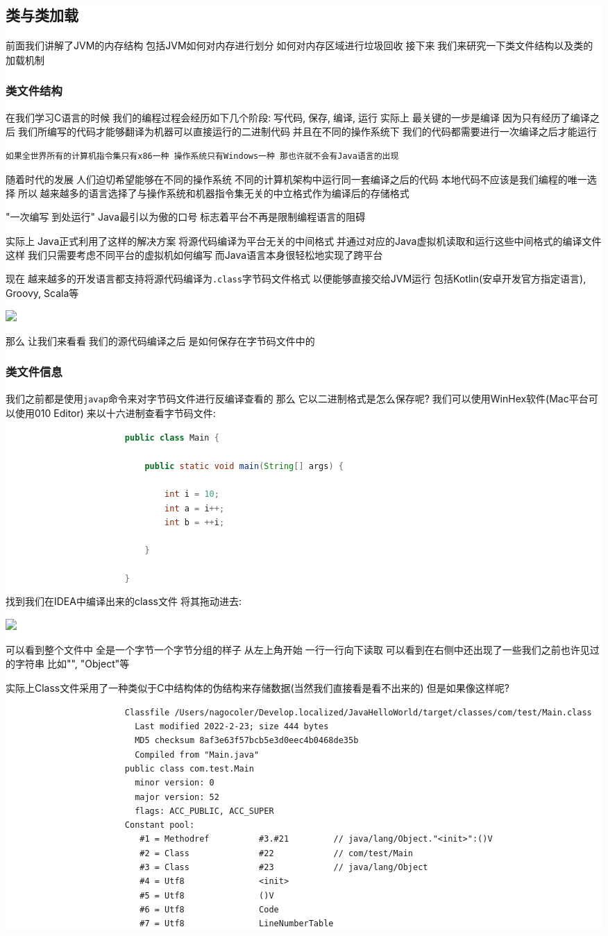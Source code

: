## 类与类加载
前面我们讲解了JVM的内存结构 包括JVM如何对内存进行划分 如何对内存区域进行垃圾回收 接下来 我们来研究一下类文件结构以及类的加载机制

### 类文件结构
在我们学习C语言的时候 我们的编程过程会经历如下几个阶段: 写代码, 保存, 编译, 运行 实际上 最关键的一步是编译 因为只有经历了编译之后
我们所编写的代码才能够翻译为机器可以直接运行的二进制代码 并且在不同的操作系统下 我们的代码都需要进行一次编译之后才能运行

    如果全世界所有的计算机指令集只有x86一种 操作系统只有Windows一种 那也许就不会有Java语言的出现

随着时代的发展 人们迫切希望能够在不同的操作系统 不同的计算机架构中运行同一套编译之后的代码 本地代码不应该是我们编程的唯一选择
所以 越来越多的语言选择了与操作系统和机器指令集无关的中立格式作为编译后的存储格式

"一次编写 到处运行" Java最引以为傲的口号 标志着平台不再是限制编程语言的阻碍

实际上 Java正式利用了这样的解决方案 将源代码编译为平台无关的中间格式 并通过对应的Java虚拟机读取和运行这些中间格式的编译文件
这样 我们只需要考虑不同平台的虚拟机如何编写 而Java语言本身很轻松地实现了跨平台

现在 越来越多的开发语言都支持将源代码编译为`.class`字节码文件格式 以便能够直接交给JVM运行 包括Kotlin(安卓开发官方指定语言), Groovy, Scala等

<img src="https://image.itbaima.cn/markdown/2023/03/06/u2K8Y5yU1zf9LQ4.png"/>

那么 让我们来看看 我们的源代码编译之后 是如何保存在字节码文件中的

### 类文件信息
我们之前都是使用`javap`命令来对字节码文件进行反编译查看的 那么 它以二进制格式是怎么保存呢? 我们可以使用WinHex软件(Mac平台可以使用010 Editor) 来以十六进制查看字节码文件:

```java
                        public class Main {
    
                            public static void main(String[] args) {
                                
                                int i = 10;
                                int a = i++;
                                int b = ++i;
                                
                            }
                            
                        }
```

找到我们在IDEA中编译出来的class文件 将其拖动进去:

<img src="https://image.itbaima.cn/markdown/2023/03/06/QOvi5YpnaHTxrVU.png"/>

可以看到整个文件中 全是一个字节一个字节分组的样子 从左上角开始 一行一行向下读取 可以看到在右侧中还出现了一些我们之前也许见过的字符串 比如"", "Object"等

实际上Class文件采用了一种类似于C中结构体的伪结构来存储数据(当然我们直接看是看不出来的) 但是如果像这样呢?

```
                        Classfile /Users/nagocoler/Develop.localized/JavaHelloWorld/target/classes/com/test/Main.class
                          Last modified 2022-2-23; size 444 bytes
                          MD5 checksum 8af3e63f57bcb5e3d0eec4b0468de35b
                          Compiled from "Main.java"
                        public class com.test.Main
                          minor version: 0
                          major version: 52
                          flags: ACC_PUBLIC, ACC_SUPER
                        Constant pool:
                           #1 = Methodref          #3.#21         // java/lang/Object."<init>":()V
                           #2 = Class              #22            // com/test/Main
                           #3 = Class              #23            // java/lang/Object
                           #4 = Utf8               <init>
                           #5 = Utf8               ()V
                           #6 = Utf8               Code
                           #7 = Utf8               LineNumberTable
```